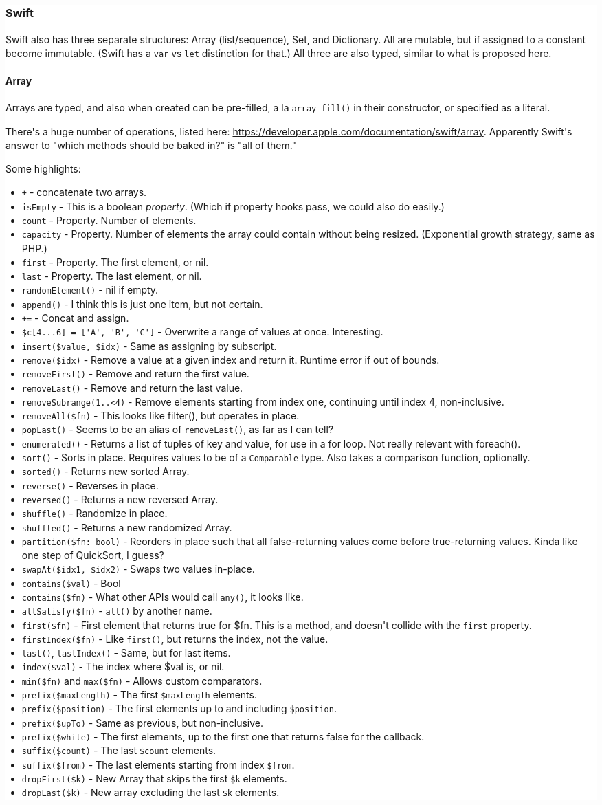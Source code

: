 ### Swift

Swift also has three separate structures: Array (list/sequence), Set, and Dictionary.  All are mutable, but if assigned to a constant become immutable.  (Swift has a `var` vs `let` distinction for that.)  All three are also typed, similar to what is proposed here.

#### Array

Arrays are typed, and also when created can be pre-filled, a la `array_fill()` in their constructor, or specified as a literal.

There's a huge number of operations, listed here: https://developer.apple.com/documentation/swift/array.  Apparently Swift's answer to "which methods should be baked in?" is "all of them."

Some highlights:

* `+` - concatenate two arrays.
* `isEmpty` - This is a boolean *property*.  (Which if property hooks pass, we could also do easily.)
* `count` - Property. Number of elements.
* `capacity` - Property.  Number of elements the array could contain without being resized. (Exponential growth strategy, same as PHP.)
* `first` - Property. The first element, or nil.
* `last` - Property.  The last element, or nil.
* `randomElement()` - nil if empty.
* `append()` - I think this is just one item, but not certain.
* `+=` - Concat and assign.
* `$c[4...6] = ['A', 'B', 'C']` - Overwrite a range of values at once.  Interesting.
* `insert($value, $idx)` - Same as assigning by subscript.
* `remove($idx)` - Remove a value at a given index and return it.  Runtime error if out of bounds.
* `removeFirst()` - Remove and return the first value.
* `removeLast()` - Remove and return the last value.
* `removeSubrange(1..<4)` - Remove elements starting from index one, continuing until index 4, non-inclusive.
* `removeAll($fn)` - This looks like filter(), but operates in place.
* `popLast()` - Seems to be an alias of `removeLast()`, as far as I can tell?
* `enumerated()` - Returns a list of tuples of key and value, for use in a for loop. Not really relevant with foreach().
* `sort()` - Sorts in place.  Requires values to be of a `Comparable` type.  Also takes a comparison function, optionally.
* `sorted()` - Returns new sorted Array.
* `reverse()` - Reverses in place.
* `reversed()` - Returns a new reversed Array.
* `shuffle()` - Randomize in place.
* `shuffled()` - Returns a new randomized Array.
* `partition($fn: bool)` - Reorders in place such that all false-returning values come before true-returning values. Kinda like one step of QuickSort, I guess?
* `swapAt($idx1, $idx2)` - Swaps two values in-place.
* `contains($val)` - Bool
* `contains($fn)` - What other APIs would call `any()`, it looks like.
* `allSatisfy($fn)` - `all()` by another name.
* `first($fn)` - First element that returns true for $fn.  This is a method, and doesn't collide with the `first` property.
* `firstIndex($fn)` - Like `first()`, but returns the index, not the value.
* `last()`, `lastIndex()` - Same, but for last items.
* `index($val)` - The index where $val is, or nil.
* `min($fn)` and `max($fn)` - Allows custom comparators.
* `prefix($maxLength)` - The first `$maxLength` elements.
* `prefix($position)` - The first elements up to and including `$position`.
* `prefix($upTo)` - Same as previous, but non-inclusive.
* `prefix($while)` - The first elements, up to the first one that returns false for the callback.
* `suffix($count)` - The last `$count` elements.
* `suffix($from)` - The last elements starting from index `$from`.
* `dropFirst($k)` - New Array that skips the first `$k` elements.
* `dropLast($k)` - New array excluding the last `$k` elements.